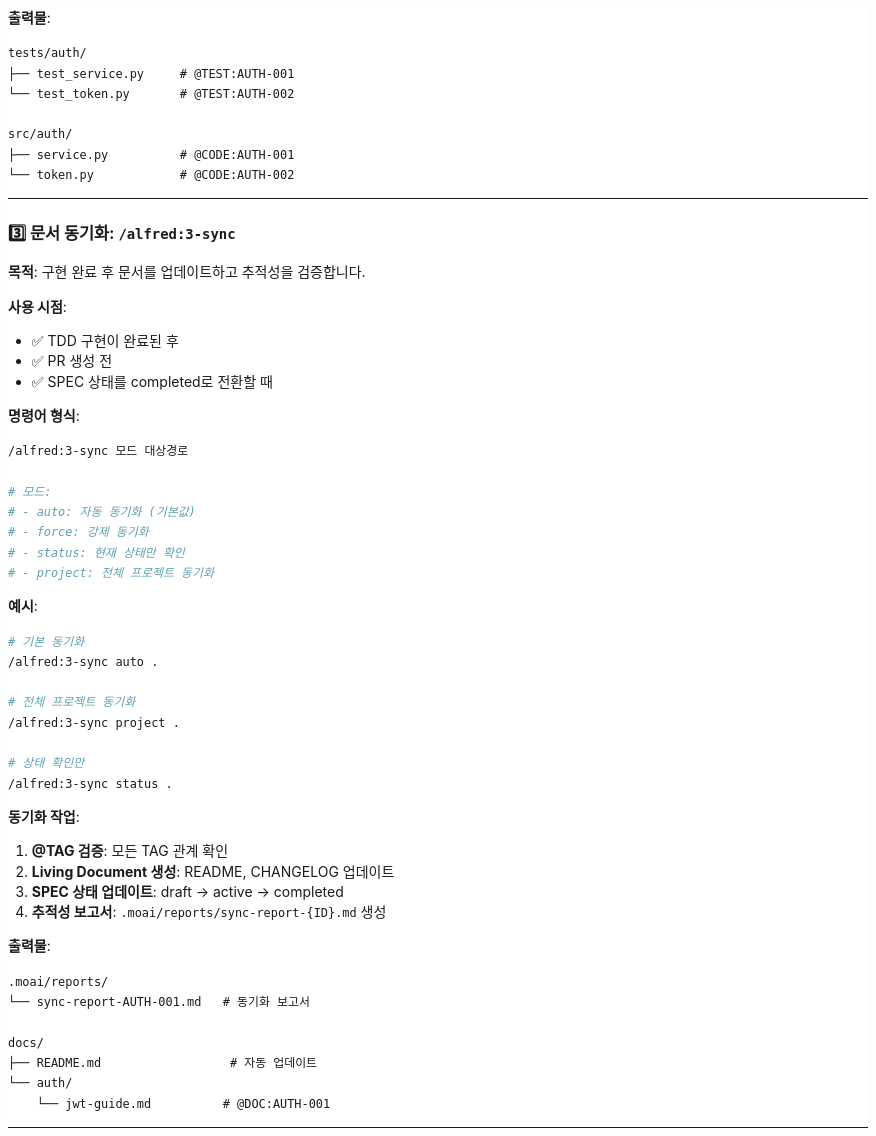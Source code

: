 **출력물**:
```
tests/auth/
├── test_service.py     # @TEST:AUTH-001
└── test_token.py       # @TEST:AUTH-002

src/auth/
├── service.py          # @CODE:AUTH-001
└── token.py            # @CODE:AUTH-002
```

---

### 3️⃣ 문서 동기화: `/alfred:3-sync`

**목적**: 구현 완료 후 문서를 업데이트하고 추적성을 검증합니다.

**사용 시점**:
- ✅ TDD 구현이 완료된 후
- ✅ PR 생성 전
- ✅ SPEC 상태를 completed로 전환할 때

**명령어 형식**:
```bash
/alfred:3-sync 모드 대상경로

# 모드:
# - auto: 자동 동기화 (기본값)
# - force: 강제 동기화
# - status: 현재 상태만 확인
# - project: 전체 프로젝트 동기화
```

**예시**:
```bash
# 기본 동기화
/alfred:3-sync auto .

# 전체 프로젝트 동기화
/alfred:3-sync project .

# 상태 확인만
/alfred:3-sync status .
```

**동기화 작업**:
1. **@TAG 검증**: 모든 TAG 관계 확인
2. **Living Document 생성**: README, CHANGELOG 업데이트
3. **SPEC 상태 업데이트**: draft → active → completed
4. **추적성 보고서**: `.moai/reports/sync-report-{ID}.md` 생성

**출력물**:
```
.moai/reports/
└── sync-report-AUTH-001.md   # 동기화 보고서

docs/
├── README.md                  # 자동 업데이트
└── auth/
    └── jwt-guide.md          # @DOC:AUTH-001
```

---